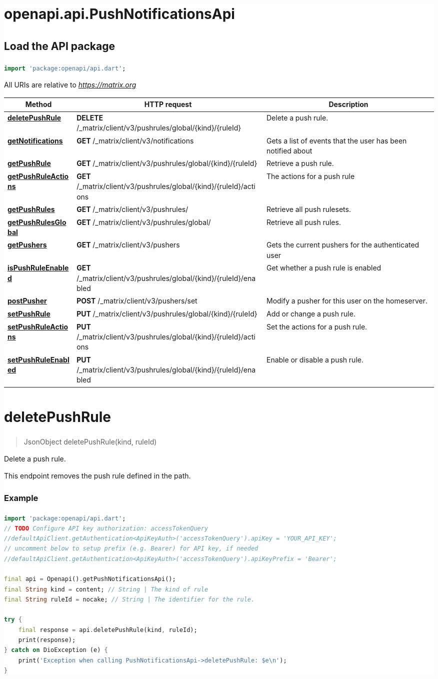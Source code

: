 # openapi.api.PushNotificationsApi

## Load the API package
```dart
import 'package:openapi/api.dart';
```

All URIs are relative to *https://matrix.org*

Method | HTTP request | Description
------------- | ------------- | -------------
[**deletePushRule**](PushNotificationsApi.md#deletepushrule) | **DELETE** /_matrix/client/v3/pushrules/global/{kind}/{ruleId} | Delete a push rule.
[**getNotifications**](PushNotificationsApi.md#getnotifications) | **GET** /_matrix/client/v3/notifications | Gets a list of events that the user has been notified about
[**getPushRule**](PushNotificationsApi.md#getpushrule) | **GET** /_matrix/client/v3/pushrules/global/{kind}/{ruleId} | Retrieve a push rule.
[**getPushRuleActions**](PushNotificationsApi.md#getpushruleactions) | **GET** /_matrix/client/v3/pushrules/global/{kind}/{ruleId}/actions | The actions for a push rule
[**getPushRules**](PushNotificationsApi.md#getpushrules) | **GET** /_matrix/client/v3/pushrules/ | Retrieve all push rulesets.
[**getPushRulesGlobal**](PushNotificationsApi.md#getpushrulesglobal) | **GET** /_matrix/client/v3/pushrules/global/ | Retrieve all push rules.
[**getPushers**](PushNotificationsApi.md#getpushers) | **GET** /_matrix/client/v3/pushers | Gets the current pushers for the authenticated user
[**isPushRuleEnabled**](PushNotificationsApi.md#ispushruleenabled) | **GET** /_matrix/client/v3/pushrules/global/{kind}/{ruleId}/enabled | Get whether a push rule is enabled
[**postPusher**](PushNotificationsApi.md#postpusher) | **POST** /_matrix/client/v3/pushers/set | Modify a pusher for this user on the homeserver.
[**setPushRule**](PushNotificationsApi.md#setpushrule) | **PUT** /_matrix/client/v3/pushrules/global/{kind}/{ruleId} | Add or change a push rule.
[**setPushRuleActions**](PushNotificationsApi.md#setpushruleactions) | **PUT** /_matrix/client/v3/pushrules/global/{kind}/{ruleId}/actions | Set the actions for a push rule.
[**setPushRuleEnabled**](PushNotificationsApi.md#setpushruleenabled) | **PUT** /_matrix/client/v3/pushrules/global/{kind}/{ruleId}/enabled | Enable or disable a push rule.


# **deletePushRule**
> JsonObject deletePushRule(kind, ruleId)

Delete a push rule.

This endpoint removes the push rule defined in the path.

### Example
```dart
import 'package:openapi/api.dart';
// TODO Configure API key authorization: accessTokenQuery
//defaultApiClient.getAuthentication<ApiKeyAuth>('accessTokenQuery').apiKey = 'YOUR_API_KEY';
// uncomment below to setup prefix (e.g. Bearer) for API key, if needed
//defaultApiClient.getAuthentication<ApiKeyAuth>('accessTokenQuery').apiKeyPrefix = 'Bearer';

final api = Openapi().getPushNotificationsApi();
final String kind = content; // String | The kind of rule 
final String ruleId = nocake; // String | The identifier for the rule. 

try {
    final response = api.deletePushRule(kind, ruleId);
    print(response);
} catch on DioException (e) {
    print('Exception when calling PushNotificationsApi->deletePushRule: $e\n');
}
```